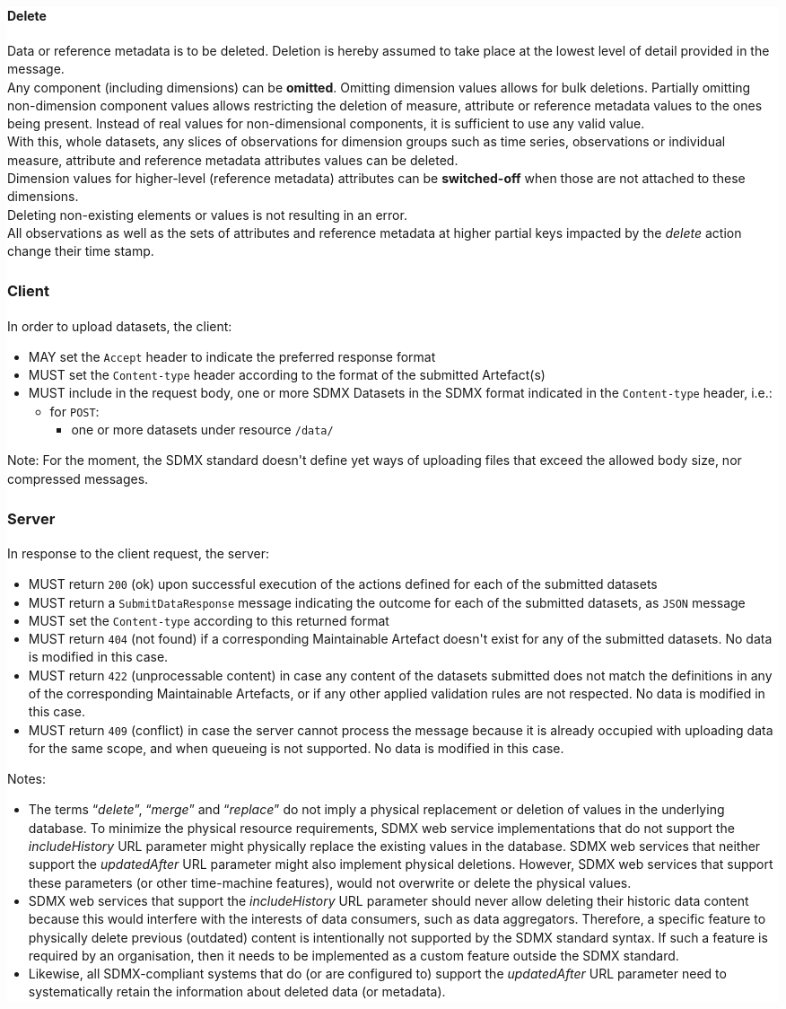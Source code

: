 #### Delete

Data or reference metadata is to be deleted. Deletion is hereby assumed to take place at the lowest level of detail provided in the message.  
Any component (including dimensions) can be **omitted**. Omitting dimension values allows for bulk deletions. Partially omitting non-dimension component values allows restricting the deletion of measure, attribute or reference metadata values to the ones being present. Instead of real values for non-dimensional components, it is sufficient to use any valid value.   
With this, whole datasets, any slices of observations for dimension groups such as time series, observations or individual measure, attribute and reference metadata attributes values can be deleted.  
Dimension values for higher-level (reference metadata) attributes can be **switched-off** when those are not attached to these dimensions.  
Deleting non-existing elements or values is not resulting in an error.  
All observations as well as the sets of attributes and reference metadata at higher partial keys impacted by the *delete* action change their time stamp.

### Client

In order to upload datasets, the client:

- MAY set the `Accept` header to indicate the preferred response format
- MUST set the `Content-type` header according to the format of the submitted Artefact(s)
- MUST include in the request body, one or more SDMX Datasets in the SDMX format indicated in the `Content-type` header, i.e.:
  - for `POST`:
    - one or more datasets under resource `/data/`

Note: For the moment, the SDMX standard doesn't define yet ways of uploading files that exceed the allowed body size, nor compressed messages.

### Server

In response to the client request, the server:

- MUST return `200` (ok) upon successful execution of the actions defined for each of the submitted datasets
- MUST return a `SubmitDataResponse` message indicating the outcome for each of the submitted datasets, as `JSON` message
- MUST set the `Content-type` according to this returned format
- MUST return `404` (not found) if a corresponding Maintainable Artefact doesn't exist for any of the submitted datasets. No data is modified in this case.
- MUST return `422` (unprocessable content) in case any content of the datasets submitted does not match the definitions in any of the corresponding Maintainable Artefacts, or if any other applied validation rules are not respected. No data is modified in this case. 
- MUST return `409` (conflict) in case the server cannot process the message because it is already occupied with uploading data for the same scope, and when queueing is not supported. No data is modified in this case. 

Notes:
- The terms “*delete*”, “*merge*” and “*replace*” do not imply a physical replacement or deletion of values in the underlying database. To minimize the physical resource requirements, SDMX web service implementations that do not support the *includeHistory* URL parameter might physically replace the existing values in the database. SDMX web services that neither support the *updatedAfter* URL parameter might also implement physical deletions. However, SDMX web services that support these parameters (or other time-machine features), would not overwrite or delete the physical values. 
- SDMX web services that support the *includeHistory* URL parameter should never allow deleting their historic data content because this would interfere with the interests of data consumers, such as data aggregators. Therefore, a specific feature to physically delete previous (outdated) content is intentionally not supported by the SDMX standard syntax. If such a feature is required by an organisation, then it needs to be implemented as a custom feature outside the SDMX standard.
- Likewise, all SDMX-compliant systems that do (or are configured to) support the *updatedAfter* URL parameter need to systematically retain the information about deleted data (or metadata).